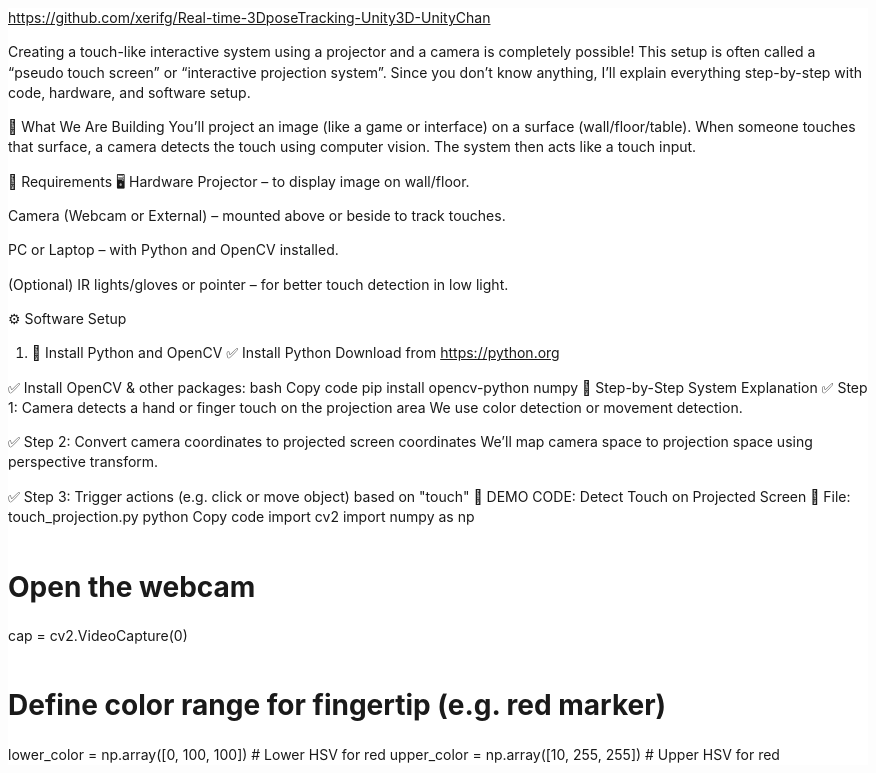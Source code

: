 https://github.com/xerifg/Real-time-3DposeTracking-Unity3D-UnityChan




Creating a touch-like interactive system using a projector and a camera is completely possible! This setup is often called a “pseudo touch screen” or “interactive projection system”. Since you don’t know anything, I’ll explain everything step-by-step with code, hardware, and software setup.

🧠 What We Are Building
You’ll project an image (like a game or interface) on a surface (wall/floor/table). When someone touches that surface, a camera detects the touch using computer vision. The system then acts like a touch input.

🧰 Requirements
🖥️ Hardware
Projector – to display image on wall/floor.

Camera (Webcam or External) – mounted above or beside to track touches.

PC or Laptop – with Python and OpenCV installed.

(Optional) IR lights/gloves or pointer – for better touch detection in low light.

⚙️ Software Setup
1. 🐍 Install Python and OpenCV
✅ Install Python
Download from https://python.org

✅ Install OpenCV & other packages:
bash
Copy code
pip install opencv-python numpy
📸 Step-by-Step System Explanation
✅ Step 1: Camera detects a hand or finger touch on the projection area
We use color detection or movement detection.

✅ Step 2: Convert camera coordinates to projected screen coordinates
We’ll map camera space to projection space using perspective transform.

✅ Step 3: Trigger actions (e.g. click or move object) based on "touch"
🧪 DEMO CODE: Detect Touch on Projected Screen
📁 File: touch_projection.py
python
Copy code
import cv2
import numpy as np

# Open the webcam
cap = cv2.VideoCapture(0)

# Define color range for fingertip (e.g. red marker)
lower_color = np.array([0, 100, 100])    # Lower HSV for red
upper_color = np.array([10, 255, 255])   # Upper HSV for red

